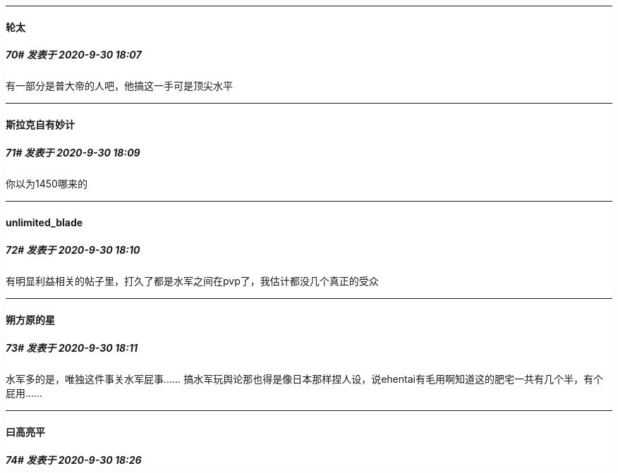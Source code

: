 *****

####  轮太  
##### 70#       发表于 2020-9-30 18:07




有一部分是普大帝的人吧，他搞这一手可是顶尖水平







*****

####  斯拉克自有妙计  
##### 71#       发表于 2020-9-30 18:09




你以为1450哪来的







*****

####  unlimited_blade  
##### 72#       发表于 2020-9-30 18:10




有明显利益相关的帖子里，打久了都是水军之间在pvp了，我估计都没几个真正的受众







*****

####  朔方原的星  
##### 73#       发表于 2020-9-30 18:11




水军多的是，唯独这件事关水军屁事……
搞水军玩舆论那也得是像日本那样捏人设，说ehentai有毛用啊知道这的肥宅一共有几个半，有个屁用……







*****

####  曰高亮平  
##### 74#       发表于 2020-9-30 18:26
